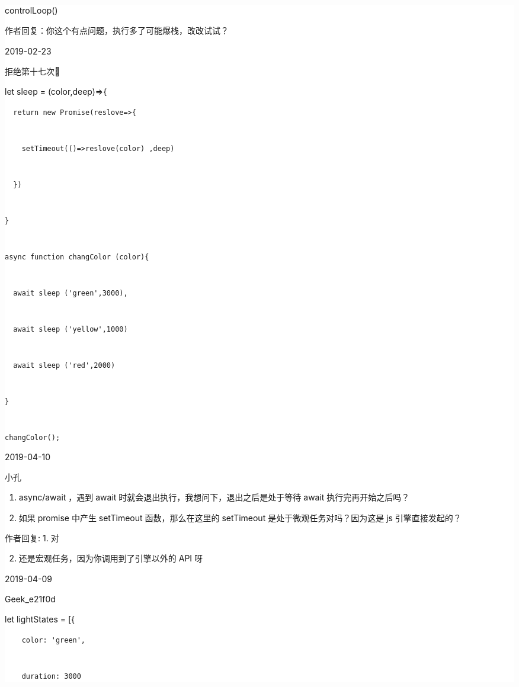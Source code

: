
controlLoop()


作者回复：你这个有点问题，执行多了可能爆栈，改改试试？

2019-02-23


拒绝第十七次🤤

let sleep = (color,deep)=>{


      return new Promise(reslove=>{


        setTimeout(()=>reslove(color) ,deep)


      })


    }


    async function changColor (color){


      await sleep ('green',3000),


      await sleep ('yellow',1000)


      await sleep ('red',2000)


    }


    changColor();


2019-04-10


小孔

1. async/await ，遇到 await 时就会退出执行，我想问下，退出之后是处于等待 await 执行完再开始之后吗？

2. 如果 promise 中产生 setTimeout 函数，那么在这里的 setTimeout 是处于微观任务对吗？因为这是 js 引擎直接发起的？

作者回复: 1. 对

2. 还是宏观任务，因为你调用到了引擎以外的 API 呀

2019-04-09


Geek_e21f0d


let lightStates = [{


        color: 'green',


        duration: 3000
